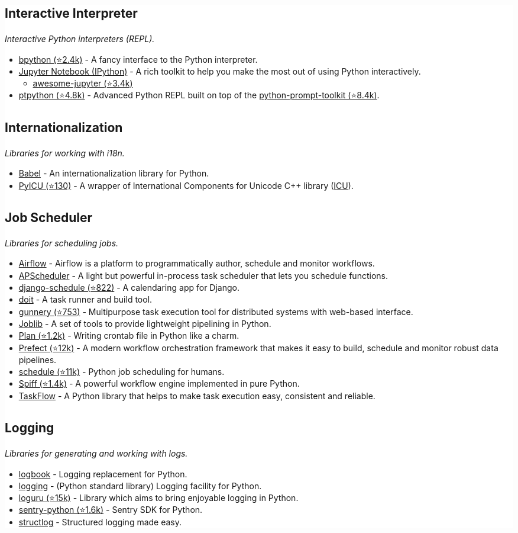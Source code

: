 ## Interactive Interpreter

*Interactive Python interpreters (REPL).*

*   [bpython (⭐2.4k)](https://github.com/bpython/bpython) - A fancy interface to the Python interpreter.
*   [Jupyter Notebook (IPython)](https://jupyter.org) - A rich toolkit to help you make the most out of using Python interactively.
    *   [awesome-jupyter (⭐3.4k)](https://github.com/markusschanta/awesome-jupyter)
*   [ptpython (⭐4.8k)](https://github.com/jonathanslenders/ptpython) - Advanced Python REPL built on top of the [python-prompt-toolkit (⭐8.4k)](https://github.com/jonathanslenders/python-prompt-toolkit).

## Internationalization

*Libraries for working with i18n.*

*   [Babel](http://babel.pocoo.org/en/latest/) - An internationalization library for Python.
*   [PyICU (⭐130)](https://github.com/ovalhub/pyicu) - A wrapper of International Components for Unicode C++ library ([ICU](http://site.icu-project.org/)).

## Job Scheduler

*Libraries for scheduling jobs.*

*   [Airflow](https://airflow.apache.org/) - Airflow is a platform to programmatically author, schedule and monitor workflows.
*   [APScheduler](http://apscheduler.readthedocs.io/en/latest/) - A light but powerful in-process task scheduler that lets you schedule functions.
*   [django-schedule (⭐822)](https://github.com/thauber/django-schedule) - A calendaring app for Django.
*   [doit](http://pydoit.org/) - A task runner and build tool.
*   [gunnery (⭐753)](https://github.com/gunnery/gunnery) - Multipurpose task execution tool for distributed systems with web-based interface.
*   [Joblib](https://joblib.readthedocs.io/) - A set of tools to provide lightweight pipelining in Python.
*   [Plan (⭐1.2k)](https://github.com/fengsp/plan) - Writing crontab file in Python like a charm.
*   [Prefect (⭐12k)](https://github.com/PrefectHQ/prefect) - A modern workflow orchestration framework that makes it easy to build, schedule and monitor robust data pipelines.
*   [schedule (⭐11k)](https://github.com/dbader/schedule) - Python job scheduling for humans.
*   [Spiff (⭐1.4k)](https://github.com/knipknap/SpiffWorkflow) - A powerful workflow engine implemented in pure Python.
*   [TaskFlow](https://docs.openstack.org/developer/taskflow/) - A Python library that helps to make task execution easy, consistent and reliable.

## Logging

*Libraries for generating and working with logs.*

*   [logbook](http://logbook.readthedocs.io/en/stable/) - Logging replacement for Python.
*   [logging](https://docs.python.org/3/library/logging.html) - (Python standard library) Logging facility for Python.
*   [loguru (⭐15k)](https://github.com/Delgan/loguru) - Library which aims to bring enjoyable logging in Python.
*   [sentry-python (⭐1.6k)](https://github.com/getsentry/sentry-python) - Sentry SDK for Python.
*   [structlog](https://www.structlog.org/en/stable/) - Structured logging made easy.
